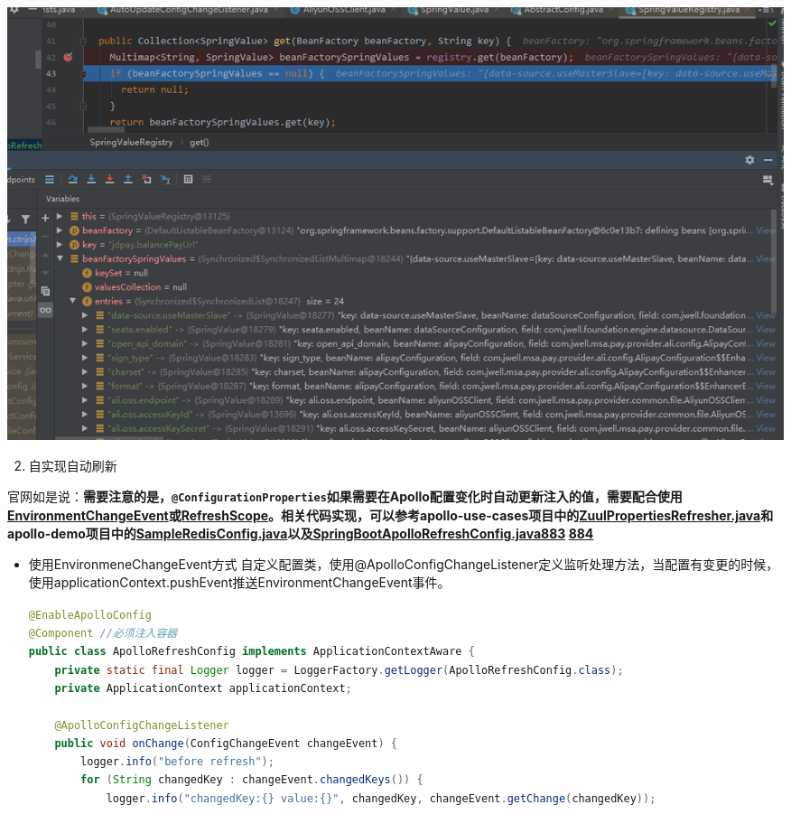 
![](./image/apollo-autoUpdate.jpg)

2. 自实现自动刷新

官网如是说：**需要注意的是，`@ConfigurationProperties`如果需要在Apollo配置变化时自动更新注入的值，需要配合使用[EnvironmentChangeEvent](https://cloud.spring.io/spring-cloud-static/spring-cloud.html#_environment_changes)或[RefreshScope](https://cloud.spring.io/spring-cloud-static/spring-cloud.html#_refresh_scope)。相关代码实现，可以参考apollo-use-cases项目中的[ZuulPropertiesRefresher.java](https://github.com/ctripcorp/apollo-use-cases/blob/master/spring-cloud-zuul/src/main/java/com/ctrip/framework/apollo/use/cases/spring/cloud/zuul/ZuulPropertiesRefresher.java#L48)和apollo-demo项目中的[SampleRedisConfig.java](https://github.com/ctripcorp/apollo/blob/master/apollo-demo/src/main/java/com/ctrip/framework/apollo/demo/spring/springBootDemo/config/SampleRedisConfig.java)以及[SpringBootApolloRefreshConfig.java](https://github.com/ctripcorp/apollo/blob/master/apollo-demo/src/main/java/com/ctrip/framework/apollo/demo/spring/springBootDemo/refresh/SpringBootApolloRefreshConfig.java)[883](https://github.com/ctripcorp/apollo/blob/6d50ca881a6afb2766725bdb3c09c14d450cc12f/docs/zh/usage/java-sdk-user-guide.md#L883)
[884](https://github.com/ctripcorp/apollo/blob/6d50ca881a6afb2766725bdb3c09c14d450cc12f/docs/zh/usage/java-sdk-user-guide.md#L884)**

- 使用EnvironmeneChangeEvent方式
  自定义配置类，使用@ApolloConfigChangeListener定义监听处理方法，当配置有变更的时候，使用applicationContext.pushEvent推送EnvironmentChangeEvent事件。

  ```java
  @EnableApolloConfig
  @Component //必须注入容器
  public class ApolloRefreshConfig implements ApplicationContextAware {
      private static final Logger logger = LoggerFactory.getLogger(ApolloRefreshConfig.class);
      private ApplicationContext applicationContext;
  
      @ApolloConfigChangeListener
      public void onChange(ConfigChangeEvent changeEvent) {
          logger.info("before refresh");
          for (String changedKey : changeEvent.changedKeys()) {
              logger.info("changedKey:{} value:{}", changedKey, changeEvent.getChange(changedKey));
